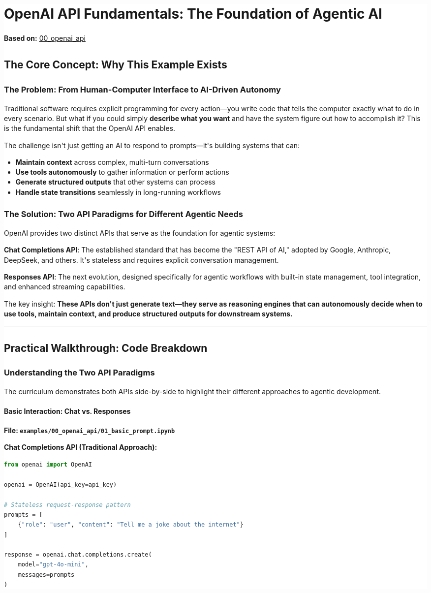 # OpenAI API Fundamentals: The Foundation of Agentic AI

**Based on:** [00_openai_api](https://github.com/panaversity/learn-agentic-ai/tree/bd868a5030d29df4d816c9d6322899655424b49a/00_openai_api)

## The Core Concept: Why This Example Exists

### The Problem: From Human-Computer Interface to AI-Driven Autonomy

Traditional software requires explicit programming for every action—you write code that tells the computer exactly what to do in every scenario. But what if you could simply **describe what you want** and have the system figure out how to accomplish it? This is the fundamental shift that the OpenAI API enables.

The challenge isn't just getting an AI to respond to prompts—it's building systems that can:
- **Maintain context** across complex, multi-turn conversations
- **Use tools autonomously** to gather information or perform actions
- **Generate structured outputs** that other systems can process
- **Handle state transitions** seamlessly in long-running workflows

### The Solution: Two API Paradigms for Different Agentic Needs

OpenAI provides two distinct APIs that serve as the foundation for agentic systems:

**Chat Completions API**: The established standard that has become the "REST API of AI," adopted by Google, Anthropic, DeepSeek, and others. It's stateless and requires explicit conversation management.

**Responses API**: The next evolution, designed specifically for agentic workflows with built-in state management, tool integration, and enhanced streaming capabilities.

The key insight: **These APIs don't just generate text—they serve as reasoning engines that can autonomously decide when to use tools, maintain context, and produce structured outputs for downstream systems.**

---

## Practical Walkthrough: Code Breakdown

### Understanding the Two API Paradigms

The curriculum demonstrates both APIs side-by-side to highlight their different approaches to agentic development.

#### Basic Interaction: Chat vs. Responses

**File: `examples/00_openai_api/01_basic_prompt.ipynb`**

**Chat Completions API (Traditional Approach):**
```python
from openai import OpenAI

openai = OpenAI(api_key=api_key)

# Stateless request-response pattern
prompts = [
    {"role": "user", "content": "Tell me a joke about the internet"}
]

response = openai.chat.completions.create(
    model="gpt-4o-mini",
    messages=prompts
)
```